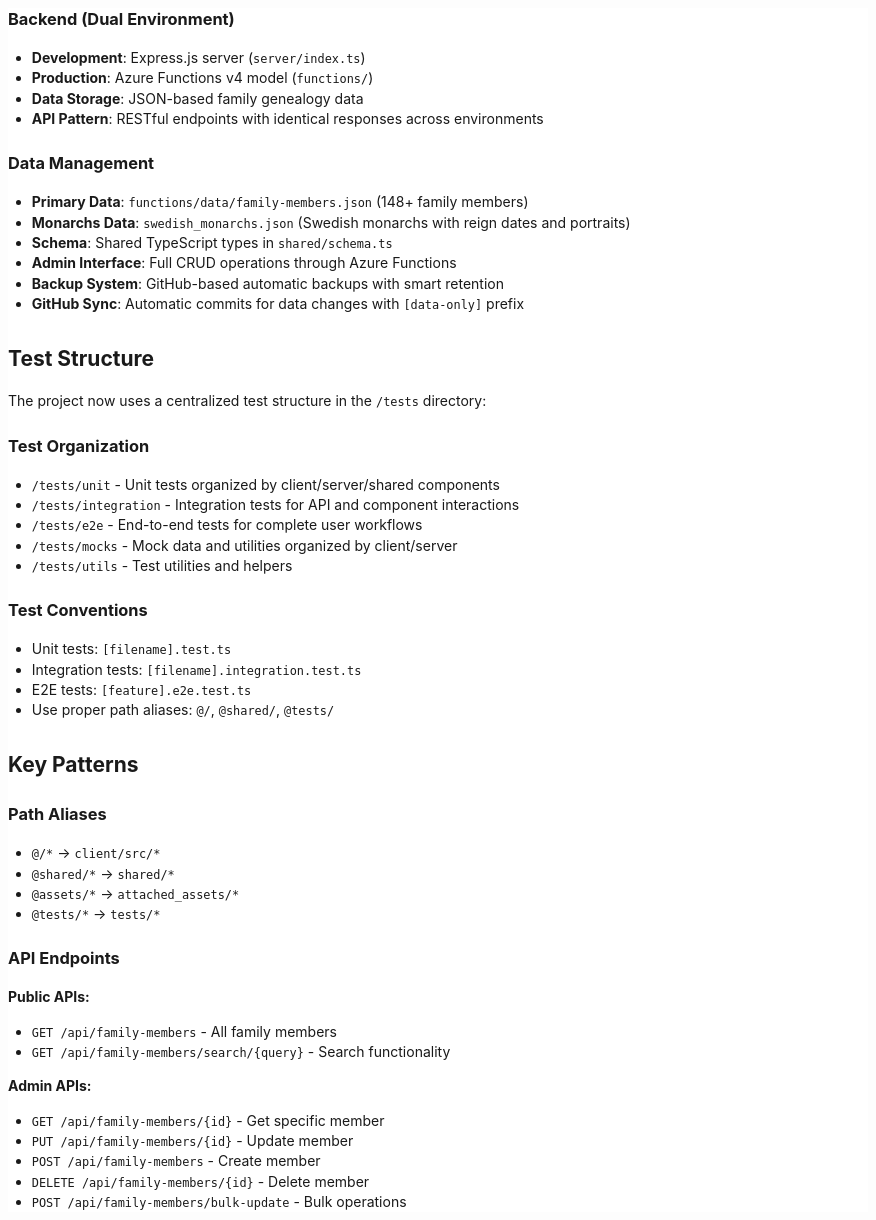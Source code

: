 ### Backend (Dual Environment)
- **Development**: Express.js server (`server/index.ts`)
- **Production**: Azure Functions v4 model (`functions/`)
- **Data Storage**: JSON-based family genealogy data
- **API Pattern**: RESTful endpoints with identical responses across environments

### Data Management
- **Primary Data**: `functions/data/family-members.json` (148+ family members)
- **Monarchs Data**: `swedish_monarchs.json` (Swedish monarchs with reign dates and portraits)
- **Schema**: Shared TypeScript types in `shared/schema.ts`
- **Admin Interface**: Full CRUD operations through Azure Functions
- **Backup System**: GitHub-based automatic backups with smart retention
- **GitHub Sync**: Automatic commits for data changes with `[data-only]` prefix

## Test Structure

The project now uses a centralized test structure in the `/tests` directory:

### Test Organization
- `/tests/unit` - Unit tests organized by client/server/shared components
- `/tests/integration` - Integration tests for API and component interactions
- `/tests/e2e` - End-to-end tests for complete user workflows
- `/tests/mocks` - Mock data and utilities organized by client/server
- `/tests/utils` - Test utilities and helpers

### Test Conventions
- Unit tests: `[filename].test.ts`
- Integration tests: `[filename].integration.test.ts`
- E2E tests: `[feature].e2e.test.ts`
- Use proper path aliases: `@/`, `@shared/`, `@tests/`

## Key Patterns

### Path Aliases
- `@/*` → `client/src/*`
- `@shared/*` → `shared/*`
- `@assets/*` → `attached_assets/*`
- `@tests/*` → `tests/*`

### API Endpoints
**Public APIs:**
- `GET /api/family-members` - All family members
- `GET /api/family-members/search/{query}` - Search functionality

**Admin APIs:**
- `GET /api/family-members/{id}` - Get specific member
- `PUT /api/family-members/{id}` - Update member
- `POST /api/family-members` - Create member
- `DELETE /api/family-members/{id}` - Delete member
- `POST /api/family-members/bulk-update` - Bulk operations
